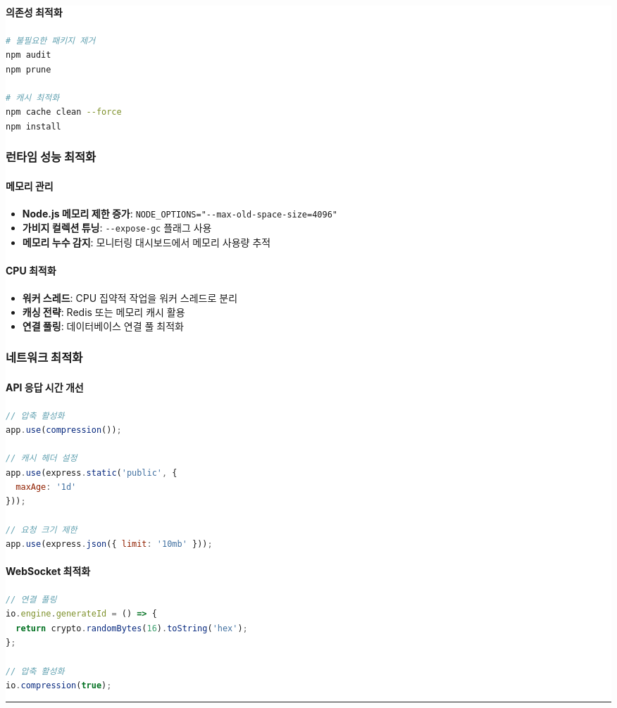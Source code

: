 #### 의존성 최적화
```bash
# 불필요한 패키지 제거
npm audit
npm prune

# 캐시 최적화
npm cache clean --force
npm install
```

### 런타임 성능 최적화

#### 메모리 관리
- **Node.js 메모리 제한 증가**: `NODE_OPTIONS="--max-old-space-size=4096"`
- **가비지 컬렉션 튜닝**: `--expose-gc` 플래그 사용
- **메모리 누수 감지**: 모니터링 대시보드에서 메모리 사용량 추적

#### CPU 최적화
- **워커 스레드**: CPU 집약적 작업을 워커 스레드로 분리
- **캐싱 전략**: Redis 또는 메모리 캐시 활용
- **연결 풀링**: 데이터베이스 연결 풀 최적화

### 네트워크 최적화

#### API 응답 시간 개선
```javascript
// 압축 활성화
app.use(compression());

// 캐시 헤더 설정
app.use(express.static('public', {
  maxAge: '1d'
}));

// 요청 크기 제한
app.use(express.json({ limit: '10mb' }));
```

#### WebSocket 최적화
```javascript
// 연결 풀링
io.engine.generateId = () => {
  return crypto.randomBytes(16).toString('hex');
};

// 압축 활성화
io.compression(true);
```

---
